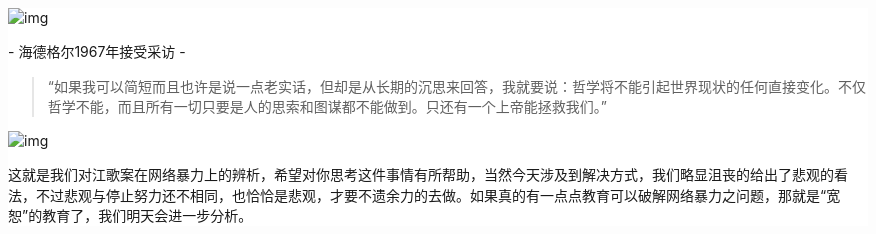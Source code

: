 ![img](https://mmbiz.qpic.cn/mmbiz_jpg/HpDoIo9fHYia46nibXJdRRdykbNGmY4BdGuX5XSIB4Ltibf3CNic5jHb5BlyI1YHbaJ8FPib9WxMopYhx5c0YibticQ2g/640?wx_fmt=jpeg&tp=webp&wxfrom=5&wx_lazy=1&wx_co=1)

\- 海德格尔1967年接受采访 -



> “如果我可以简短而且也许是说一点老实话，但却是从长期的沉思来回答，我就要说：哲学将不能引起世界现状的任何直接变化。不仅哲学不能，而且所有一切只要是人的思索和图谋都不能做到。只还有一个上帝能拯救我们。”



![img](https://mmbiz.qpic.cn/mmbiz_jpg/HpDoIo9fHYg8j8WEkcicoJp5TzncaY2Jy5ayeqRbVeWPeFJmlgACfvq5AoB6icX50Hop7X2PFaxfu62SetpPHYdw/640?wx_fmt=jpeg&tp=webp&wxfrom=5&wx_lazy=1&wx_co=1)



这就是我们对江歌案在网络暴力上的辨析，希望对你思考这件事情有所帮助，当然今天涉及到解决方式，我们略显沮丧的给出了悲观的看法，不过悲观与停止努力还不相同，也恰恰是悲观，才要不遗余力的去做。如果真的有一点点教育可以破解网络暴力之问题，那就是“宽恕”的教育了，我们明天会进一步分析。